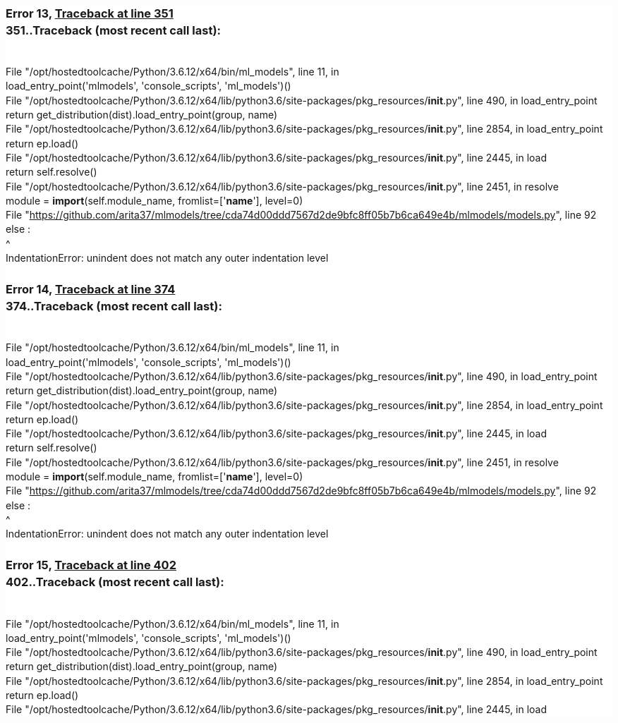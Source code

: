 

### Error 13, [Traceback at line 351](https://github.com/arita37/mlmodels_store/blob/master/log_json/log_json.py#L351)<br />351..Traceback (most recent call last):
<br />  File "/opt/hostedtoolcache/Python/3.6.12/x64/bin/ml_models", line 11, in <module>
<br />    load_entry_point('mlmodels', 'console_scripts', 'ml_models')()
<br />  File "/opt/hostedtoolcache/Python/3.6.12/x64/lib/python3.6/site-packages/pkg_resources/__init__.py", line 490, in load_entry_point
<br />    return get_distribution(dist).load_entry_point(group, name)
<br />  File "/opt/hostedtoolcache/Python/3.6.12/x64/lib/python3.6/site-packages/pkg_resources/__init__.py", line 2854, in load_entry_point
<br />    return ep.load()
<br />  File "/opt/hostedtoolcache/Python/3.6.12/x64/lib/python3.6/site-packages/pkg_resources/__init__.py", line 2445, in load
<br />    return self.resolve()
<br />  File "/opt/hostedtoolcache/Python/3.6.12/x64/lib/python3.6/site-packages/pkg_resources/__init__.py", line 2451, in resolve
<br />    module = __import__(self.module_name, fromlist=['__name__'], level=0)
<br />  File "https://github.com/arita37/mlmodels/tree/cda74d00ddd7567d2de9bfc8ff05b7b6ca649e4b/mlmodels/models.py", line 92
<br />    else :
<br />         ^
<br />IndentationError: unindent does not match any outer indentation level



### Error 14, [Traceback at line 374](https://github.com/arita37/mlmodels_store/blob/master/log_json/log_json.py#L374)<br />374..Traceback (most recent call last):
<br />  File "/opt/hostedtoolcache/Python/3.6.12/x64/bin/ml_models", line 11, in <module>
<br />    load_entry_point('mlmodels', 'console_scripts', 'ml_models')()
<br />  File "/opt/hostedtoolcache/Python/3.6.12/x64/lib/python3.6/site-packages/pkg_resources/__init__.py", line 490, in load_entry_point
<br />    return get_distribution(dist).load_entry_point(group, name)
<br />  File "/opt/hostedtoolcache/Python/3.6.12/x64/lib/python3.6/site-packages/pkg_resources/__init__.py", line 2854, in load_entry_point
<br />    return ep.load()
<br />  File "/opt/hostedtoolcache/Python/3.6.12/x64/lib/python3.6/site-packages/pkg_resources/__init__.py", line 2445, in load
<br />    return self.resolve()
<br />  File "/opt/hostedtoolcache/Python/3.6.12/x64/lib/python3.6/site-packages/pkg_resources/__init__.py", line 2451, in resolve
<br />    module = __import__(self.module_name, fromlist=['__name__'], level=0)
<br />  File "https://github.com/arita37/mlmodels/tree/cda74d00ddd7567d2de9bfc8ff05b7b6ca649e4b/mlmodels/models.py", line 92
<br />    else :
<br />         ^
<br />IndentationError: unindent does not match any outer indentation level



### Error 15, [Traceback at line 402](https://github.com/arita37/mlmodels_store/blob/master/log_json/log_json.py#L402)<br />402..Traceback (most recent call last):
<br />  File "/opt/hostedtoolcache/Python/3.6.12/x64/bin/ml_models", line 11, in <module>
<br />    load_entry_point('mlmodels', 'console_scripts', 'ml_models')()
<br />  File "/opt/hostedtoolcache/Python/3.6.12/x64/lib/python3.6/site-packages/pkg_resources/__init__.py", line 490, in load_entry_point
<br />    return get_distribution(dist).load_entry_point(group, name)
<br />  File "/opt/hostedtoolcache/Python/3.6.12/x64/lib/python3.6/site-packages/pkg_resources/__init__.py", line 2854, in load_entry_point
<br />    return ep.load()
<br />  File "/opt/hostedtoolcache/Python/3.6.12/x64/lib/python3.6/site-packages/pkg_resources/__init__.py", line 2445, in load